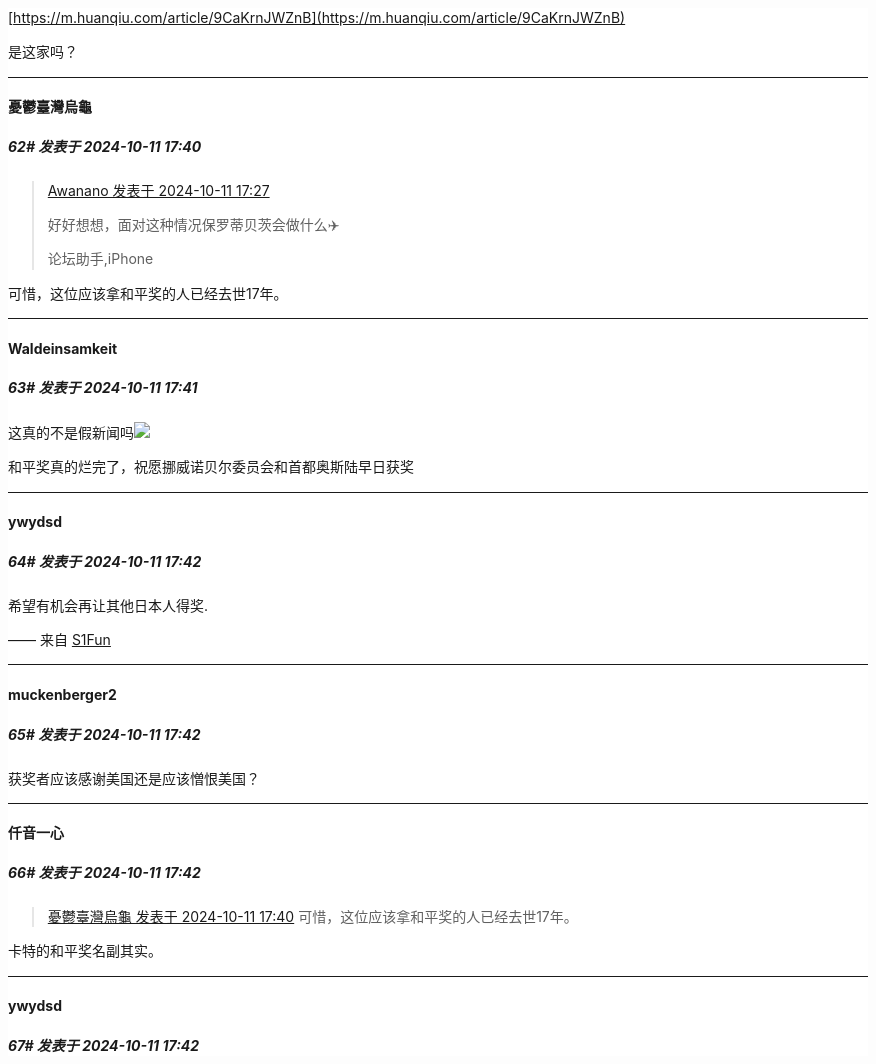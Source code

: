 [https://m.huanqiu.com/article/9CaKrnJWZnB](https://m.huanqiu.com/article/9CaKrnJWZnB) 

是这家吗？


*****

####  憂鬱臺灣烏龜  
##### 62#       发表于 2024-10-11 17:40

<blockquote><a href="httphttps://bbs.saraba1st.com/2b/forum.php?mod=redirect&amp;goto=findpost&amp;pid=66426466&amp;ptid=2202765" target="_blank">Awanano 发表于 2024-10-11 17:27</a>

好好想想，面对这种情况保罗蒂贝茨会做什么✈️

论坛助手,iPhone</blockquote>
可惜，这位应该拿和平奖的人已经去世17年。

*****

####  Waldeinsamkeit  
##### 63#       发表于 2024-10-11 17:41

这真的不是假新闻吗<img src="https://static.saraba1st.com/image/smiley/face2017/091.png" referrerpolicy="no-referrer">

和平奖真的烂完了，祝愿挪威诺贝尔委员会和首都奥斯陆早日获奖

*****

####  ywydsd  
##### 64#       发表于 2024-10-11 17:42

希望有机会再让其他日本人得奖.

—— 来自 [S1Fun](https://s1fun.koalcat.com)

*****

####  muckenberger2  
##### 65#       发表于 2024-10-11 17:42

获奖者应该感谢美国还是应该憎恨美国？


*****

####  仟音一心  
##### 66#       发表于 2024-10-11 17:42

<blockquote><a href="httphttps://bbs.saraba1st.com/2b/forum.php?mod=redirect&amp;goto=findpost&amp;pid=66426608&amp;ptid=2202765" target="_blank">憂鬱臺灣烏龜 发表于 2024-10-11 17:40</a>
可惜，这位应该拿和平奖的人已经去世17年。</blockquote>
卡特的和平奖名副其实。

*****

####  ywydsd  
##### 67#       发表于 2024-10-11 17:42
